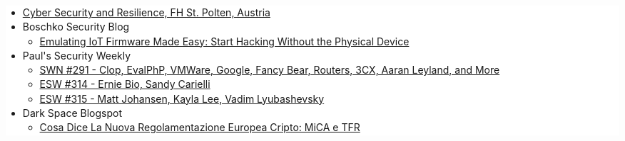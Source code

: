   - [Cyber Security and Resilience, FH St. Polten, Austria](https://www.reddit.com/r/netsecstudents/comments/12ty6e5/cyber_security_and_resilience_fh_st_polten_austria/)
- Boschko Security Blog
  - [Emulating IoT Firmware Made Easy: Start Hacking Without the Physical Device](https://boschko.ca/qemu-emulating-firmware/)
- Paul's Security Weekly
  - [SWN #291 - Clop, EvalPhP, VMWare, Google, Fancy Bear, Routers, 3CX, Aaran Leyland, and More](http://podcast.securityweekly.com/swn-291-clop-evalphp-vmware-google-fancy-bear-routers-3cx-aaran-leyland-and-more)
  - [ESW #314 - Ernie Bio, Sandy Carielli](http://podcast.securityweekly.com/esw-314-ernie-bio-sandy-carielli)
  - [ESW #315 - Matt Johansen, Kayla Lee, Vadim Lyubashevsky](http://podcast.securityweekly.com/esw-315-matt-johansen-kayla-lee-vadim-lyubashevsky)
- Dark Space Blogspot
  - [Cosa Dice La Nuova Regolamentazione Europea Cripto: MiCA e TFR](http://darkwhite666.blogspot.com/2023/04/cosa-dice-la-nuova-regolamentazione.html)
